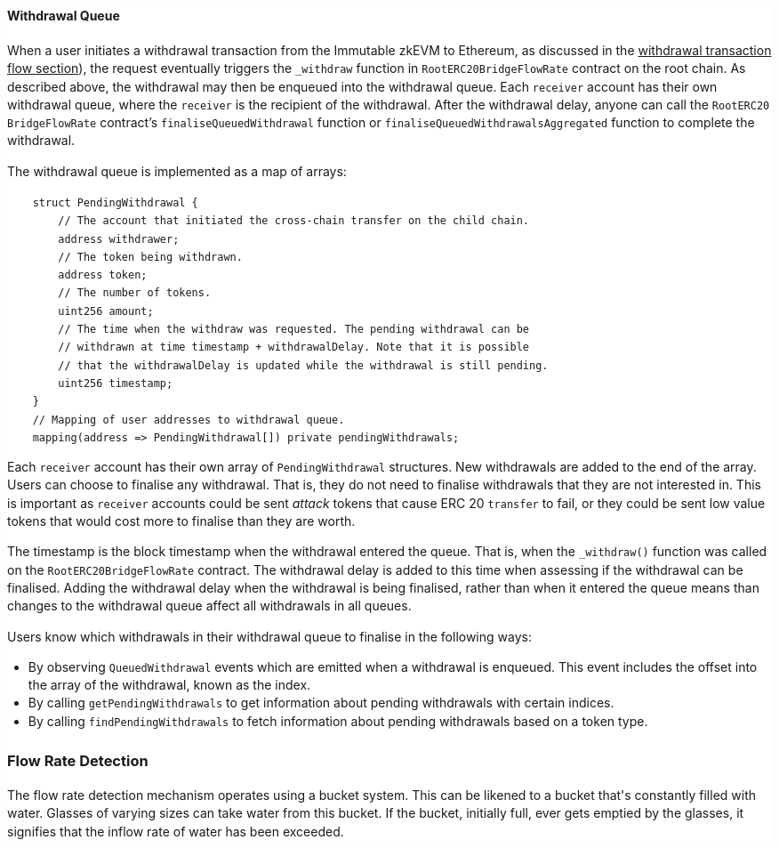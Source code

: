 #### Withdrawal Queue

When a user initiates a withdrawal transaction from the Immutable zkEVM to Ethereum, as discussed in the [withdrawal transaction flow section](#withdrawal-transaction-flow)), the request eventually triggers the `_withdraw` function in `RootERC20BridgeFlowRate` contract on the root chain. As described above, the withdrawal may then be enqueued into the withdrawal queue. Each `receiver` account has their own withdrawal queue, where the `receiver` is the recipient of the withdrawal. After the withdrawal delay, anyone can call the `RootERC20BridgeFlowRate` contract’s `finaliseQueuedWithdrawal` function or `finaliseQueuedWithdrawalsAggregated` function to complete the withdrawal.

The withdrawal queue is implemented as a map of arrays:

```solidity
    struct PendingWithdrawal {
        // The account that initiated the cross-chain transfer on the child chain.
        address withdrawer;
        // The token being withdrawn.
        address token;
        // The number of tokens.
        uint256 amount;
        // The time when the withdraw was requested. The pending withdrawal can be
        // withdrawn at time timestamp + withdrawalDelay. Note that it is possible
        // that the withdrawalDelay is updated while the withdrawal is still pending.
        uint256 timestamp;
    }
    // Mapping of user addresses to withdrawal queue.
    mapping(address => PendingWithdrawal[]) private pendingWithdrawals;
```

Each `receiver` account has their own array of `PendingWithdrawal` structures. New withdrawals are added to the end of the array. Users can choose to finalise any withdrawal. That is, they do not need to finalise withdrawals that they are not interested in. This is important as `receiver` accounts could be sent _attack_ tokens that cause ERC 20 `transfer` to fail, or they could be sent low value tokens that would cost more to finalise than they are worth.

The timestamp is the block timestamp when the withdrawal entered the queue. That is, when the `_withdraw()` function was called on the `RootERC20BridgeFlowRate` contract. The withdrawal delay is added to this time when assessing if the withdrawal can be finalised. Adding the withdrawal delay when the withdrawal is being finalised, rather than when it entered the queue means than changes to the withdrawal queue affect all withdrawals in all queues.

Users know which withdrawals in their withdrawal queue to finalise in the following ways:

- By observing `QueuedWithdrawal` events which are emitted when a withdrawal is enqueued. This event includes the offset into the array of the withdrawal, known as the index.
- By calling `getPendingWithdrawals` to get information about pending withdrawals with certain indices.
- By calling `findPendingWithdrawals` to fetch information about pending withdrawals based on a token type.

### Flow Rate Detection

The flow rate detection mechanism operates using a bucket system. This can be likened to a bucket that's constantly filled with water. Glasses of varying sizes can take water from this bucket. If the bucket, initially full, ever gets emptied by the glasses, it signifies that the inflow rate of water has been exceeded.
